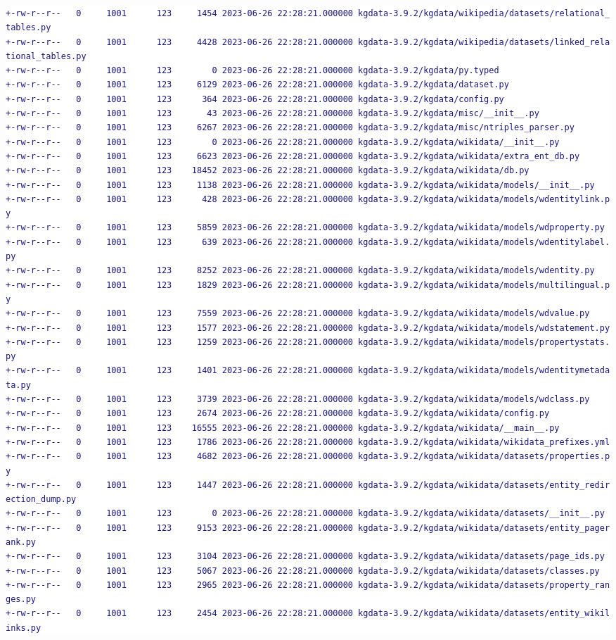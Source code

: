 ```diff
+-rw-r--r--   0     1001      123     1454 2023-06-26 22:28:21.000000 kgdata-3.9.2/kgdata/wikipedia/datasets/relational_tables.py
+-rw-r--r--   0     1001      123     4428 2023-06-26 22:28:21.000000 kgdata-3.9.2/kgdata/wikipedia/datasets/linked_relational_tables.py
+-rw-r--r--   0     1001      123        0 2023-06-26 22:28:21.000000 kgdata-3.9.2/kgdata/py.typed
+-rw-r--r--   0     1001      123     6129 2023-06-26 22:28:21.000000 kgdata-3.9.2/kgdata/dataset.py
+-rw-r--r--   0     1001      123      364 2023-06-26 22:28:21.000000 kgdata-3.9.2/kgdata/config.py
+-rw-r--r--   0     1001      123       43 2023-06-26 22:28:21.000000 kgdata-3.9.2/kgdata/misc/__init__.py
+-rw-r--r--   0     1001      123     6267 2023-06-26 22:28:21.000000 kgdata-3.9.2/kgdata/misc/ntriples_parser.py
+-rw-r--r--   0     1001      123        0 2023-06-26 22:28:21.000000 kgdata-3.9.2/kgdata/wikidata/__init__.py
+-rw-r--r--   0     1001      123     6623 2023-06-26 22:28:21.000000 kgdata-3.9.2/kgdata/wikidata/extra_ent_db.py
+-rw-r--r--   0     1001      123    18452 2023-06-26 22:28:21.000000 kgdata-3.9.2/kgdata/wikidata/db.py
+-rw-r--r--   0     1001      123     1138 2023-06-26 22:28:21.000000 kgdata-3.9.2/kgdata/wikidata/models/__init__.py
+-rw-r--r--   0     1001      123      428 2023-06-26 22:28:21.000000 kgdata-3.9.2/kgdata/wikidata/models/wdentitylink.py
+-rw-r--r--   0     1001      123     5859 2023-06-26 22:28:21.000000 kgdata-3.9.2/kgdata/wikidata/models/wdproperty.py
+-rw-r--r--   0     1001      123      639 2023-06-26 22:28:21.000000 kgdata-3.9.2/kgdata/wikidata/models/wdentitylabel.py
+-rw-r--r--   0     1001      123     8252 2023-06-26 22:28:21.000000 kgdata-3.9.2/kgdata/wikidata/models/wdentity.py
+-rw-r--r--   0     1001      123     1829 2023-06-26 22:28:21.000000 kgdata-3.9.2/kgdata/wikidata/models/multilingual.py
+-rw-r--r--   0     1001      123     7559 2023-06-26 22:28:21.000000 kgdata-3.9.2/kgdata/wikidata/models/wdvalue.py
+-rw-r--r--   0     1001      123     1577 2023-06-26 22:28:21.000000 kgdata-3.9.2/kgdata/wikidata/models/wdstatement.py
+-rw-r--r--   0     1001      123     1259 2023-06-26 22:28:21.000000 kgdata-3.9.2/kgdata/wikidata/models/propertystats.py
+-rw-r--r--   0     1001      123     1401 2023-06-26 22:28:21.000000 kgdata-3.9.2/kgdata/wikidata/models/wdentitymetadata.py
+-rw-r--r--   0     1001      123     3739 2023-06-26 22:28:21.000000 kgdata-3.9.2/kgdata/wikidata/models/wdclass.py
+-rw-r--r--   0     1001      123     2674 2023-06-26 22:28:21.000000 kgdata-3.9.2/kgdata/wikidata/config.py
+-rw-r--r--   0     1001      123    16555 2023-06-26 22:28:21.000000 kgdata-3.9.2/kgdata/wikidata/__main__.py
+-rw-r--r--   0     1001      123     1786 2023-06-26 22:28:21.000000 kgdata-3.9.2/kgdata/wikidata/wikidata_prefixes.yml
+-rw-r--r--   0     1001      123     4682 2023-06-26 22:28:21.000000 kgdata-3.9.2/kgdata/wikidata/datasets/properties.py
+-rw-r--r--   0     1001      123     1447 2023-06-26 22:28:21.000000 kgdata-3.9.2/kgdata/wikidata/datasets/entity_redirection_dump.py
+-rw-r--r--   0     1001      123        0 2023-06-26 22:28:21.000000 kgdata-3.9.2/kgdata/wikidata/datasets/__init__.py
+-rw-r--r--   0     1001      123     9153 2023-06-26 22:28:21.000000 kgdata-3.9.2/kgdata/wikidata/datasets/entity_pagerank.py
+-rw-r--r--   0     1001      123     3104 2023-06-26 22:28:21.000000 kgdata-3.9.2/kgdata/wikidata/datasets/page_ids.py
+-rw-r--r--   0     1001      123     5067 2023-06-26 22:28:21.000000 kgdata-3.9.2/kgdata/wikidata/datasets/classes.py
+-rw-r--r--   0     1001      123     2965 2023-06-26 22:28:21.000000 kgdata-3.9.2/kgdata/wikidata/datasets/property_ranges.py
+-rw-r--r--   0     1001      123     2454 2023-06-26 22:28:21.000000 kgdata-3.9.2/kgdata/wikidata/datasets/entity_wikilinks.py
```